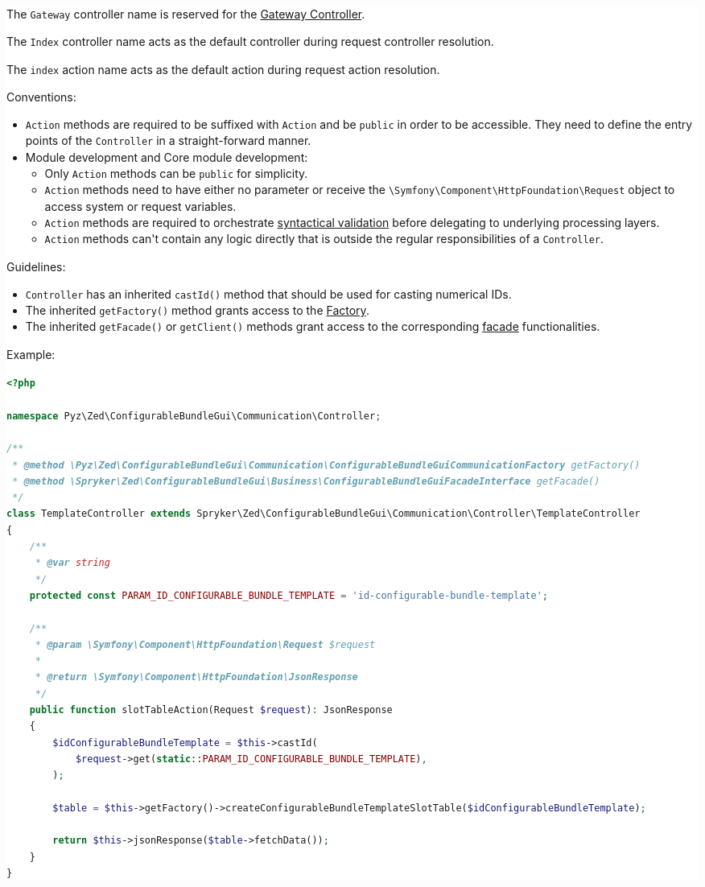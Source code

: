 The `Gateway` controller name is reserved for the [Gateway Controller](#gateway-controller).

The `Index` controller name acts as the default controller during request controller resolution.

The `index` action name acts as the default action during request action resolution.

Conventions:
- `Action` methods are required to be suffixed with `Action` and be `public` in order to be accessible. They need to define the entry points of the `Controller` in a straight-forward manner.
- Module development and Core module development:
  - Only `Action` methods can be `public` for simplicity.
  - `Action` methods need to have either no parameter or receive the `\Symfony\Component\HttpFoundation\Request` object to access system or request variables.
  - `Action` methods are required to orchestrate [syntactical validation](https://cheatsheetseries.owasp.org/cheatsheets/Input_Validation_Cheat_Sheet.html) before delegating to underlying processing layers.
  - `Action` methods can't contain any logic directly that is outside the regular responsibilities of a `Controller`.

</details>

Guidelines:
- `Controller` has an inherited `castId()` method that should be used for casting numerical IDs.
- The inherited `getFactory()` method grants access to the [Factory](#factory).
- The inherited `getFacade()` or `getClient()` methods grant access to the corresponding [facade](#facade-design-pattern) functionalities.

Example:
```php
<?php

namespace Pyz\Zed\ConfigurableBundleGui\Communication\Controller;

/**
 * @method \Pyz\Zed\ConfigurableBundleGui\Communication\ConfigurableBundleGuiCommunicationFactory getFactory()
 * @method \Spryker\Zed\ConfigurableBundleGui\Business\ConfigurableBundleGuiFacadeInterface getFacade()
 */
class TemplateController extends Spryker\Zed\ConfigurableBundleGui\Communication\Controller\TemplateController
{
    /**
     * @var string
     */
    protected const PARAM_ID_CONFIGURABLE_BUNDLE_TEMPLATE = 'id-configurable-bundle-template';

    /**
     * @param \Symfony\Component\HttpFoundation\Request $request
     *
     * @return \Symfony\Component\HttpFoundation\JsonResponse
     */
    public function slotTableAction(Request $request): JsonResponse
    {
        $idConfigurableBundleTemplate = $this->castId(
            $request->get(static::PARAM_ID_CONFIGURABLE_BUNDLE_TEMPLATE),
        );

        $table = $this->getFactory()->createConfigurableBundleTemplateSlotTable($idConfigurableBundleTemplate);

        return $this->jsonResponse($table->fetchData());
    }
}
```
